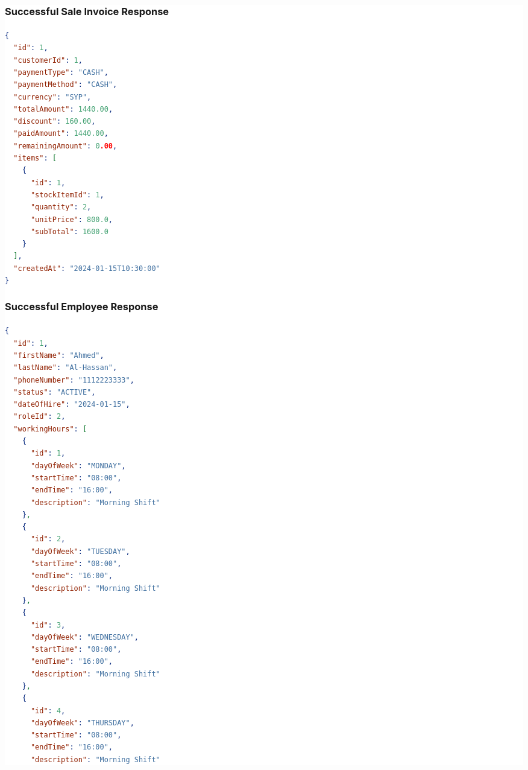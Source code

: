 ### Successful Sale Invoice Response
```json
{
  "id": 1,
  "customerId": 1,
  "paymentType": "CASH",
  "paymentMethod": "CASH",
  "currency": "SYP",
  "totalAmount": 1440.00,
  "discount": 160.00,
  "paidAmount": 1440.00,
  "remainingAmount": 0.00,
  "items": [
    {
      "id": 1,
      "stockItemId": 1,
      "quantity": 2,
      "unitPrice": 800.0,
      "subTotal": 1600.0
    }
  ],
  "createdAt": "2024-01-15T10:30:00"
}
```

### Successful Employee Response
```json
{
  "id": 1,
  "firstName": "Ahmed",
  "lastName": "Al-Hassan",
  "phoneNumber": "1112223333",
  "status": "ACTIVE",
  "dateOfHire": "2024-01-15",
  "roleId": 2,
  "workingHours": [
    {
      "id": 1,
      "dayOfWeek": "MONDAY",
      "startTime": "08:00",
      "endTime": "16:00",
      "description": "Morning Shift"
    },
    {
      "id": 2,
      "dayOfWeek": "TUESDAY",
      "startTime": "08:00",
      "endTime": "16:00",
      "description": "Morning Shift"
    },
    {
      "id": 3,
      "dayOfWeek": "WEDNESDAY",
      "startTime": "08:00",
      "endTime": "16:00",
      "description": "Morning Shift"
    },
    {
      "id": 4,
      "dayOfWeek": "THURSDAY",
      "startTime": "08:00",
      "endTime": "16:00",
      "description": "Morning Shift"
```